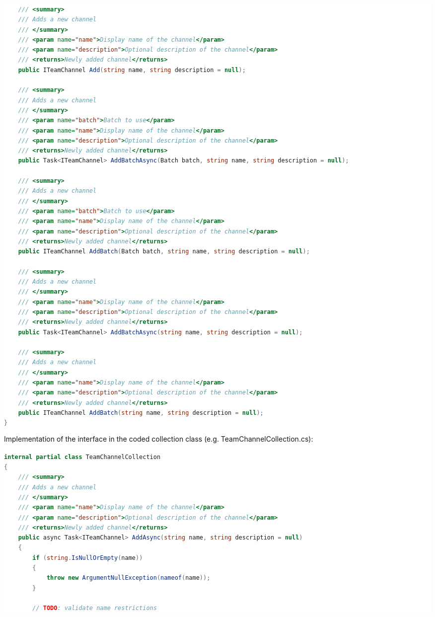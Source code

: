 ```csharp
    /// <summary>
    /// Adds a new channel
    /// </summary>
    /// <param name="name">Display name of the channel</param>
    /// <param name="description">Optional description of the channel</param>
    /// <returns>Newly added channel</returns>
    public ITeamChannel Add(string name, string description = null);

    /// <summary>
    /// Adds a new channel
    /// </summary>
    /// <param name="batch">Batch to use</param>
    /// <param name="name">Display name of the channel</param>
    /// <param name="description">Optional description of the channel</param>
    /// <returns>Newly added channel</returns>
    public Task<ITeamChannel> AddBatchAsync(Batch batch, string name, string description = null);

    /// <summary>
    /// Adds a new channel
    /// </summary>
    /// <param name="batch">Batch to use</param>
    /// <param name="name">Display name of the channel</param>
    /// <param name="description">Optional description of the channel</param>
    /// <returns>Newly added channel</returns>
    public ITeamChannel AddBatch(Batch batch, string name, string description = null);

    /// <summary>
    /// Adds a new channel
    /// </summary>
    /// <param name="name">Display name of the channel</param>
    /// <param name="description">Optional description of the channel</param>
    /// <returns>Newly added channel</returns>
    public Task<ITeamChannel> AddBatchAsync(string name, string description = null);

    /// <summary>
    /// Adds a new channel
    /// </summary>
    /// <param name="name">Display name of the channel</param>
    /// <param name="description">Optional description of the channel</param>
    /// <returns>Newly added channel</returns>
    public ITeamChannel AddBatch(string name, string description = null);
}
```

Implementation of the interface in the coded collection class (e.g. TeamChannelCollection.cs):

```csharp
internal partial class TeamChannelCollection
{
    /// <summary>
    /// Adds a new channel
    /// </summary>
    /// <param name="name">Display name of the channel</param>
    /// <param name="description">Optional description of the channel</param>
    /// <returns>Newly added channel</returns>
    public async Task<ITeamChannel> AddAsync(string name, string description = null)
    {
        if (string.IsNullOrEmpty(name))
        {
            throw new ArgumentNullException(nameof(name));
        }

        // TODO: validate name restrictions

```